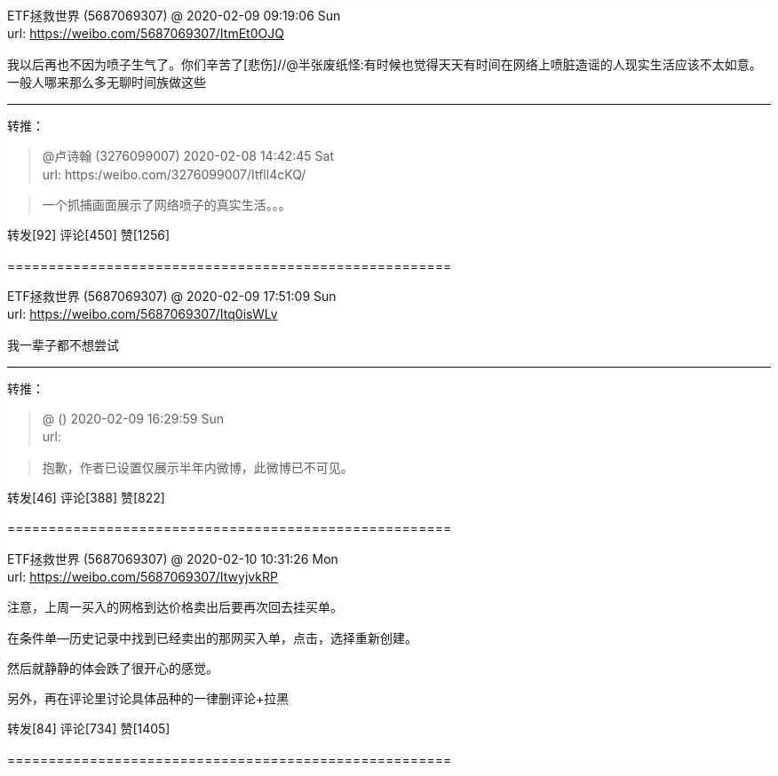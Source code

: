 

ETF拯救世界 (5687069307) @
2020-02-09 09:19:06 Sun  
url: https://weibo.com/5687069307/ItmEt0OJQ

我以后再也不因为喷子生气了。你们辛苦了[悲伤]//@半张废纸怪:有时候也觉得天天有时间在网络上喷脏造谣的人现实生活应该不太如意。一般人哪来那么多无聊时间族做这些

------------------------------------------------------
转推：
>  @卢诗翰 (3276099007)
>  2020-02-08 14:42:45 Sat  
>  url: https:/weibo.com/3276099007/Itfll4cKQ/

>  一个抓捕画面展示了网络喷子的真实生活。。。 ​​​

转发[92]  评论[450]  赞[1256] 

======================================================






ETF拯救世界 (5687069307) @
2020-02-09 17:51:09 Sun  
url: https://weibo.com/5687069307/Itq0isWLv

我一辈子都不想尝试

------------------------------------------------------
转推：
>  @ ()
>  2020-02-09 16:29:59 Sun  
>  url: 

>  抱歉，作者已设置仅展示半年内微博，此微博已不可见。 ​​​

转发[46]  评论[388]  赞[822] 

======================================================






ETF拯救世界 (5687069307) @
2020-02-10 10:31:26 Mon  
url: https://weibo.com/5687069307/ItwyjvkRP

注意，上周一买入的网格到达价格卖出后要再次回去挂买单。

在条件单—历史记录中找到已经卖出的那网买入单，点击，选择重新创建。

然后就静静的体会跌了很开心的感觉。 

另外，再在评论里讨论具体品种的一律删评论+拉黑 ​​​

转发[84]  评论[734]  赞[1405] 

======================================================

